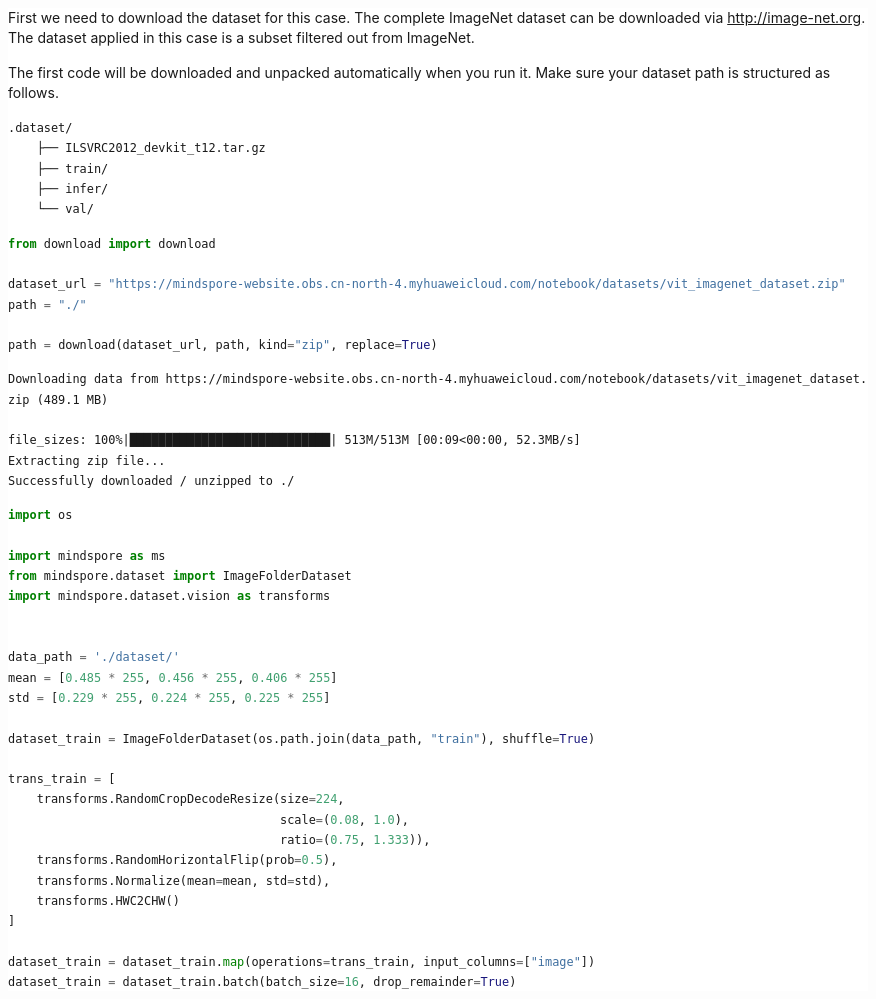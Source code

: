 First we need to download the dataset for this case. The complete ImageNet dataset can be downloaded via <http://image-net.org>. The dataset applied in this case is a subset filtered out from ImageNet.

The first code will be downloaded and unpacked automatically when you run it. Make sure your dataset path is structured as follows.

```text
.dataset/
    ├── ILSVRC2012_devkit_t12.tar.gz
    ├── train/
    ├── infer/
    └── val/
```

```python
from download import download

dataset_url = "https://mindspore-website.obs.cn-north-4.myhuaweicloud.com/notebook/datasets/vit_imagenet_dataset.zip"
path = "./"

path = download(dataset_url, path, kind="zip", replace=True)
```

```text
Downloading data from https://mindspore-website.obs.cn-north-4.myhuaweicloud.com/notebook/datasets/vit_imagenet_dataset.zip (489.1 MB)

file_sizes: 100%|████████████████████████████| 513M/513M [00:09<00:00, 52.3MB/s]
Extracting zip file...
Successfully downloaded / unzipped to ./
```

```python
import os

import mindspore as ms
from mindspore.dataset import ImageFolderDataset
import mindspore.dataset.vision as transforms


data_path = './dataset/'
mean = [0.485 * 255, 0.456 * 255, 0.406 * 255]
std = [0.229 * 255, 0.224 * 255, 0.225 * 255]

dataset_train = ImageFolderDataset(os.path.join(data_path, "train"), shuffle=True)

trans_train = [
    transforms.RandomCropDecodeResize(size=224,
                                      scale=(0.08, 1.0),
                                      ratio=(0.75, 1.333)),
    transforms.RandomHorizontalFlip(prob=0.5),
    transforms.Normalize(mean=mean, std=std),
    transforms.HWC2CHW()
]

dataset_train = dataset_train.map(operations=trans_train, input_columns=["image"])
dataset_train = dataset_train.batch(batch_size=16, drop_remainder=True)
```
